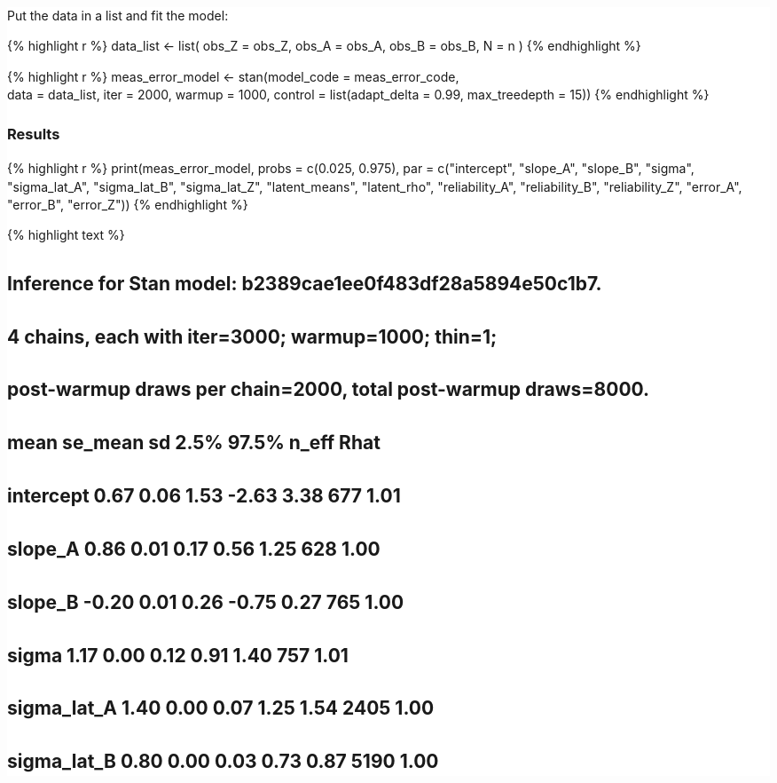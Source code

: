 Put the data in a list and fit the model:


{% highlight r %}
data_list <- list(
  obs_Z = obs_Z,
  obs_A = obs_A,
  obs_B = obs_B,
  N = n
)
{% endhighlight %}


{% highlight r %}
meas_error_model <- stan(model_code = meas_error_code,  
  data = data_list, iter = 2000, warmup = 1000,
  control = list(adapt_delta = 0.99, max_treedepth = 15))
{% endhighlight %}

### Results




{% highlight r %}
print(meas_error_model, probs = c(0.025, 0.975),
  par = c("intercept", "slope_A", "slope_B", "sigma",
          "sigma_lat_A", "sigma_lat_B", "sigma_lat_Z",
          "latent_means", "latent_rho",
          "reliability_A", "reliability_B", "reliability_Z",
          "error_A", "error_B", "error_Z"))
{% endhighlight %}



{% highlight text %}
## Inference for Stan model: b2389cae1ee0f483df28a5894e50c1b7.
## 4 chains, each with iter=3000; warmup=1000; thin=1; 
## post-warmup draws per chain=2000, total post-warmup draws=8000.
## 
##                  mean se_mean   sd  2.5% 97.5% n_eff Rhat
## intercept        0.67    0.06 1.53 -2.63  3.38   677 1.01
## slope_A          0.86    0.01 0.17  0.56  1.25   628 1.00
## slope_B         -0.20    0.01 0.26 -0.75  0.27   765 1.00
## sigma            1.17    0.00 0.12  0.91  1.40   757 1.01
## sigma_lat_A      1.40    0.00 0.07  1.25  1.54  2405 1.00
## sigma_lat_B      0.80    0.00 0.03  0.73  0.87  5190 1.00